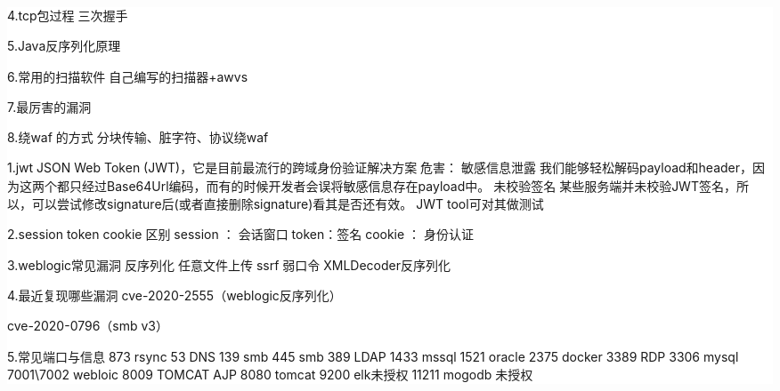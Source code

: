 4.tcp包过程
	三次握手

5.Java反序列化原理

6.常用的扫描软件
	自己编写的扫描器+awvs

7.最厉害的漏洞

8.绕waf 的方式
	分块传输、脏字符、协议绕waf

1.jwt
JSON Web Token (JWT)，它是目前最流行的跨域身份验证解决方案
危害：
敏感信息泄露
	我们能够轻松解码payload和header，因为这两个都只经过Base64Url编码，而有的时候开发者会误将敏感信息存在payload中。
未校验签名
	某些服务端并未校验JWT签名，所以，可以尝试修改signature后(或者直接删除signature)看其是否还有效。
	JWT tool可对其做测试

2.session token cookie 区别
session ： 会话窗口
token：签名
cookie ： 身份认证

3.weblogic常见漏洞
反序列化
任意文件上传
ssrf
弱口令
XMLDecoder反序列化

4.最近复现哪些漏洞
cve-2020-2555（weblogic反序列化）

cve-2020-0796（smb v3）

5.常见端口与信息
873 rsync
53 DNS
139 smb
445 smb
389 LDAP
1433 mssql
1521 oracle 
2375 docker
3389 RDP 
3306 mysql
7001\7002 webloic
8009  TOMCAT AJP
8080 tomcat
9200 elk未授权
11211 mogodb 未授权
